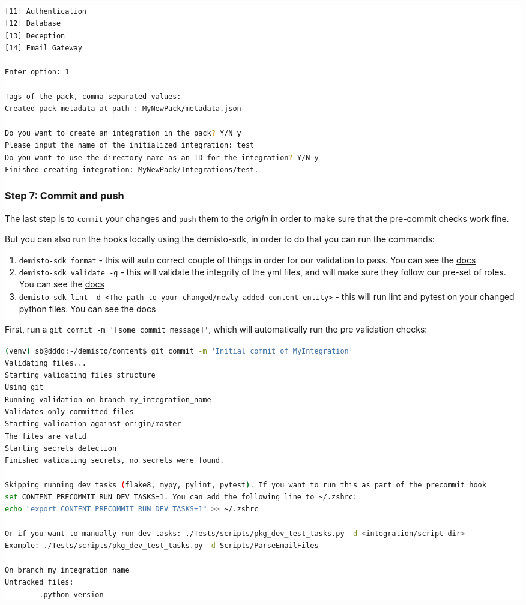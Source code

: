```bash
[11] Authentication
[12] Database
[13] Deception
[14] Email Gateway

Enter option: 1

Tags of the pack, comma separated values: 
Created pack metadata at path : MyNewPack/metadata.json

Do you want to create an integration in the pack? Y/N y
Please input the name of the initialized integration: test
Do you want to use the directory name as an ID for the integration? Y/N y
Finished creating integration: MyNewPack/Integrations/test.

```

### Step 7: Commit and push

The last step is to `commit` your changes and `push` them to the *origin* in order to make sure that the pre-commit checks work fine.

But you can also run the hooks locally using the demisto-sdk, in order to do that you can run the commands:  
1. `demisto-sdk format` - this will auto correct couple of things in order for our validation to pass. 
You can see the [docs](https://github.com/demisto/demisto-sdk/blob/master/docs/format_command.md)  
2. `demisto-sdk validate -g` - this will validate the integrity of the yml files, and will make sure they follow 
our pre-set of roles. You can see the [docs](https://github.com/demisto/demisto-sdk/blob/master/docs/validate_command.md)  
3. `demisto-sdk lint -d <The path to your changed/newly added content entity>` - this will run lint and pytest on your 
changed python files. You can see the [docs](https://github.com/demisto/demisto-sdk/blob/master/docs/lint_command.md)  



First, run a `git commit -m '[some commit message]'`, which will automatically run the pre validation checks:


```bash
(venv) sb@dddd:~/demisto/content$ git commit -m 'Initial commit of MyIntegration'
Validating files...
Starting validating files structure
Using git
Running validation on branch my_integration_name
Validates only committed files
Starting validation against origin/master
The files are valid
Starting secrets detection
Finished validating secrets, no secrets were found.

Skipping running dev tasks (flake8, mypy, pylint, pytest). If you want to run this as part of the precommit hook
set CONTENT_PRECOMMIT_RUN_DEV_TASKS=1. You can add the following line to ~/.zshrc:
echo "export CONTENT_PRECOMMIT_RUN_DEV_TASKS=1" >> ~/.zshrc

Or if you want to manually run dev tasks: ./Tests/scripts/pkg_dev_test_tasks.py -d <integration/script dir>
Example: ./Tests/scripts/pkg_dev_test_tasks.py -d Scripts/ParseEmailFiles

On branch my_integration_name
Untracked files:
        .python-version
```